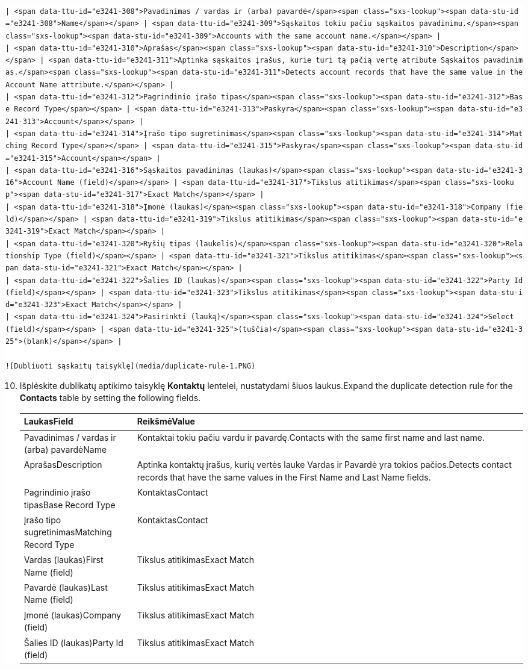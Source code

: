     | <span data-ttu-id="e3241-308">Pavadinimas / vardas ir (arba) pavardė</span><span class="sxs-lookup"><span data-stu-id="e3241-308">Name</span></span> | <span data-ttu-id="e3241-309">Sąskaitos tokiu pačiu sąskaitos pavadinimu.</span><span class="sxs-lookup"><span data-stu-id="e3241-309">Accounts with the same account name.</span></span> |
    | <span data-ttu-id="e3241-310">Aprašas</span><span class="sxs-lookup"><span data-stu-id="e3241-310">Description</span></span> | <span data-ttu-id="e3241-311">Aptinka sąskaitos įrašus, kurie turi tą pačią vertę atribute Sąskaitos pavadinimas.</span><span class="sxs-lookup"><span data-stu-id="e3241-311">Detects account records that have the same value in the Account Name attribute.</span></span> |
    | <span data-ttu-id="e3241-312">Pagrindinio įrašo tipas</span><span class="sxs-lookup"><span data-stu-id="e3241-312">Base Record Type</span></span> | <span data-ttu-id="e3241-313">Paskyra</span><span class="sxs-lookup"><span data-stu-id="e3241-313">Account</span></span> |
    | <span data-ttu-id="e3241-314">Įrašo tipo sugretinimas</span><span class="sxs-lookup"><span data-stu-id="e3241-314">Matching Record Type</span></span> | <span data-ttu-id="e3241-315">Paskyra</span><span class="sxs-lookup"><span data-stu-id="e3241-315">Account</span></span> |
    | <span data-ttu-id="e3241-316">Sąskaitos pavadinimas (laukas)</span><span class="sxs-lookup"><span data-stu-id="e3241-316">Account Name (field)</span></span> | <span data-ttu-id="e3241-317">Tikslus atitikimas</span><span class="sxs-lookup"><span data-stu-id="e3241-317">Exact Match</span></span> |
    | <span data-ttu-id="e3241-318">Įmonė (laukas)</span><span class="sxs-lookup"><span data-stu-id="e3241-318">Company (field)</span></span> | <span data-ttu-id="e3241-319">Tikslus atitikimas</span><span class="sxs-lookup"><span data-stu-id="e3241-319">Exact Match</span></span> |
    | <span data-ttu-id="e3241-320">Ryšių tipas (laukelis)</span><span class="sxs-lookup"><span data-stu-id="e3241-320">Relationship Type (field)</span></span> | <span data-ttu-id="e3241-321">Tikslus atitikimas</span><span class="sxs-lookup"><span data-stu-id="e3241-321">Exact Match</span></span> |
    | <span data-ttu-id="e3241-322">Šalies ID (laukas)</span><span class="sxs-lookup"><span data-stu-id="e3241-322">Party Id (field)</span></span> | <span data-ttu-id="e3241-323">Tikslus atitikimas</span><span class="sxs-lookup"><span data-stu-id="e3241-323">Exact Match</span></span> |
    | <span data-ttu-id="e3241-324">Pasirinkti (lauką)</span><span class="sxs-lookup"><span data-stu-id="e3241-324">Select (field)</span></span> | <span data-ttu-id="e3241-325">(tuščia)</span><span class="sxs-lookup"><span data-stu-id="e3241-325">(blank)</span></span> |

    ![Dubliuoti sąskaitų taisyklę](media/duplicate-rule-1.PNG)

10. <span data-ttu-id="e3241-327">Išplėskite dublikatų aptikimo taisyklę **Kontaktų** lentelei, nustatydami šiuos laukus.</span><span class="sxs-lookup"><span data-stu-id="e3241-327">Expand the duplicate detection rule for the **Contacts** table by setting the following fields.</span></span>

    | <span data-ttu-id="e3241-328">Laukas</span><span class="sxs-lookup"><span data-stu-id="e3241-328">Field</span></span> | <span data-ttu-id="e3241-329">Reikšmė</span><span class="sxs-lookup"><span data-stu-id="e3241-329">Value</span></span> |
    |-------|-------|
    | <span data-ttu-id="e3241-330">Pavadinimas / vardas ir (arba) pavardė</span><span class="sxs-lookup"><span data-stu-id="e3241-330">Name</span></span> | <span data-ttu-id="e3241-331">Kontaktai tokiu pačiu vardu ir pavardę.</span><span class="sxs-lookup"><span data-stu-id="e3241-331">Contacts with the same first name and last name.</span></span> |
    | <span data-ttu-id="e3241-332">Aprašas</span><span class="sxs-lookup"><span data-stu-id="e3241-332">Description</span></span> | <span data-ttu-id="e3241-333">Aptinka kontaktų įrašus, kurių vertės lauke Vardas ir Pavardė yra tokios pačios.</span><span class="sxs-lookup"><span data-stu-id="e3241-333">Detects contact records that have the same values in the First Name and Last Name fields.</span></span> |
    | <span data-ttu-id="e3241-334">Pagrindinio įrašo tipas</span><span class="sxs-lookup"><span data-stu-id="e3241-334">Base Record Type</span></span> | <span data-ttu-id="e3241-335">Kontaktas</span><span class="sxs-lookup"><span data-stu-id="e3241-335">Contact</span></span> |
    | <span data-ttu-id="e3241-336">Įrašo tipo sugretinimas</span><span class="sxs-lookup"><span data-stu-id="e3241-336">Matching Record Type</span></span> | <span data-ttu-id="e3241-337">Kontaktas</span><span class="sxs-lookup"><span data-stu-id="e3241-337">Contact</span></span> |
    | <span data-ttu-id="e3241-338">Vardas (laukas)</span><span class="sxs-lookup"><span data-stu-id="e3241-338">First Name (field)</span></span> | <span data-ttu-id="e3241-339">Tikslus atitikimas</span><span class="sxs-lookup"><span data-stu-id="e3241-339">Exact Match</span></span> |
    | <span data-ttu-id="e3241-340">Pavardė (laukas)</span><span class="sxs-lookup"><span data-stu-id="e3241-340">Last Name (field)</span></span> | <span data-ttu-id="e3241-341">Tikslus atitikimas</span><span class="sxs-lookup"><span data-stu-id="e3241-341">Exact Match</span></span> |
    | <span data-ttu-id="e3241-342">Įmonė (laukas)</span><span class="sxs-lookup"><span data-stu-id="e3241-342">Company (field)</span></span> | <span data-ttu-id="e3241-343">Tikslus atitikimas</span><span class="sxs-lookup"><span data-stu-id="e3241-343">Exact Match</span></span> |
    | <span data-ttu-id="e3241-344">Šalies ID (laukas)</span><span class="sxs-lookup"><span data-stu-id="e3241-344">Party Id (field)</span></span> | <span data-ttu-id="e3241-345">Tikslus atitikimas</span><span class="sxs-lookup"><span data-stu-id="e3241-345">Exact Match</span></span> |